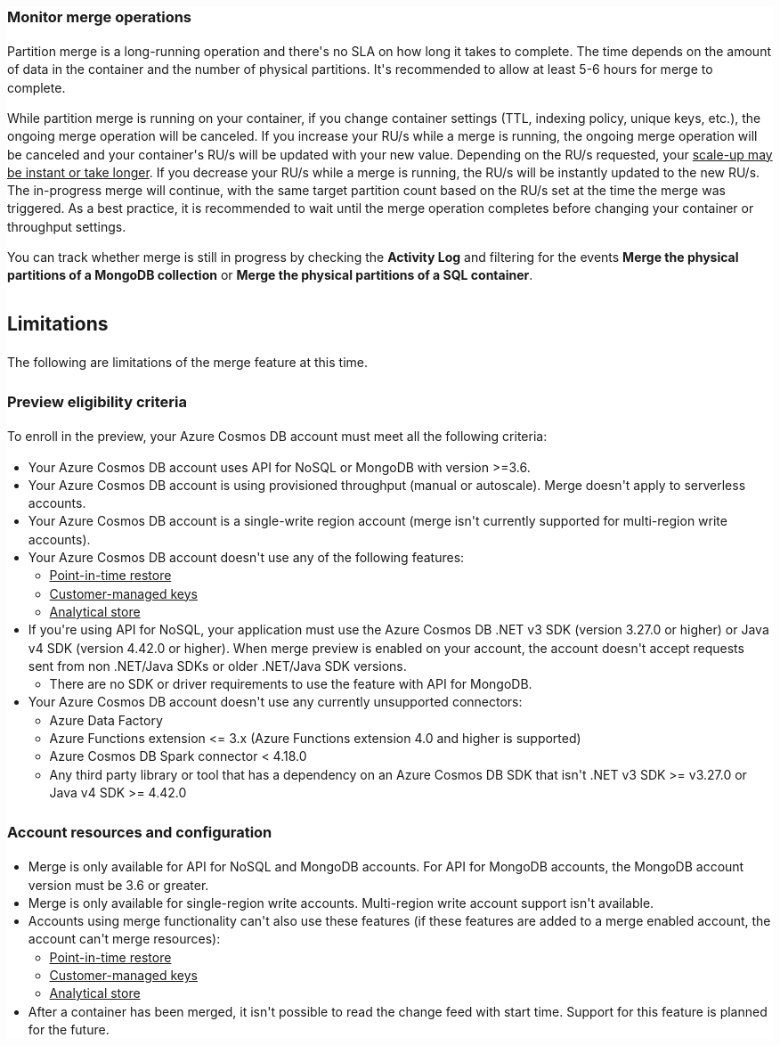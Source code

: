 ### Monitor merge operations

Partition merge is a long-running operation and there's no SLA on how long it takes to complete. The time depends on the amount of data in the container and the number of physical partitions. It's recommended to allow at least 5-6 hours for merge to complete.

While partition merge is running on your container, if you change container settings (TTL, indexing policy, unique keys, etc.), the ongoing merge operation will be canceled. If you increase your RU/s while a merge is running, the ongoing merge operation will be canceled and your container's RU/s will be updated with your new value. Depending on the RU/s requested, your [scale-up may be instant or take longer](scaling-provisioned-throughput-best-practices.md#step-2-calculate-the-default-maximum-throughput). If you decrease your RU/s while a merge is running, the RU/s will be instantly updated to the new RU/s. The in-progress merge will continue, with the same target partition count based on the RU/s set at the time the merge was triggered. As a best practice, it is recommended to wait until the merge operation completes before changing your container or throughput settings. 

You can track whether merge is still in progress by checking the **Activity Log** and filtering for the events **Merge the physical partitions of a MongoDB collection** or **Merge the physical partitions of a SQL container**.

## Limitations

The following are limitations of the merge feature at this time.

### Preview eligibility criteria

To enroll in the preview, your Azure Cosmos DB account must meet all the following criteria:

- Your Azure Cosmos DB account uses API for NoSQL or MongoDB with version >=3.6.
- Your Azure Cosmos DB account is using provisioned throughput (manual or autoscale). Merge doesn't apply to serverless accounts.
- Your Azure Cosmos DB account is a single-write region account (merge isn't currently supported for multi-region write accounts).
- Your Azure Cosmos DB account doesn't use any of the following features:
   - [Point-in-time restore](continuous-backup-restore-introduction.md)
   - [Customer-managed keys](how-to-setup-cmk.md)
   - [Analytical store](analytical-store-introduction.md)
- If you're using API for NoSQL, your application must use the Azure Cosmos DB .NET v3 SDK (version 3.27.0 or higher) or Java v4 SDK (version 4.42.0 or higher). When merge preview is enabled on your account, the account doesn't accept requests sent from non .NET/Java SDKs or older .NET/Java SDK versions.
  - There are no SDK or driver requirements to use the feature with API for MongoDB.
- Your Azure Cosmos DB account doesn't use any currently unsupported connectors:
  - Azure Data Factory
  - Azure Functions extension <= 3.x (Azure Functions extension 4.0 and higher is supported)
  - Azure Cosmos DB Spark connector < 4.18.0
  - Any third party library or tool that has a dependency on an Azure Cosmos DB SDK that isn't .NET v3 SDK >= v3.27.0 or Java v4 SDK >= 4.42.0

### Account resources and configuration

- Merge is only available for API for NoSQL and MongoDB accounts. For API for MongoDB accounts, the MongoDB account version must be 3.6 or greater.
- Merge is only available for single-region write accounts. Multi-region write account support isn't available.
- Accounts using merge functionality can't also use these features (if these features are added to a merge enabled account, the account can't merge resources):
   - [Point-in-time restore](continuous-backup-restore-introduction.md)
   - [Customer-managed keys](how-to-setup-cmk.md)
   - [Analytical store](analytical-store-introduction.md)
- After a container has been merged, it isn't possible to read the change feed with start time. Support for this feature is planned for the future.
